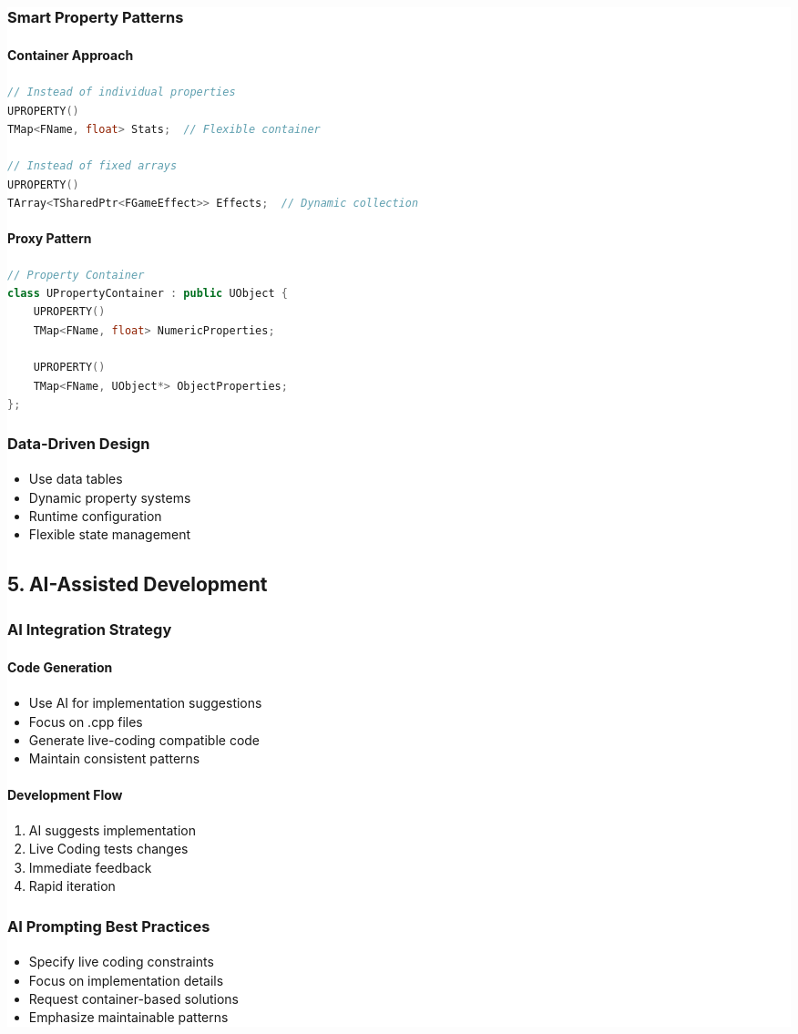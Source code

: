 ### Smart Property Patterns

#### Container Approach
```cpp
// Instead of individual properties
UPROPERTY()
TMap<FName, float> Stats;  // Flexible container

// Instead of fixed arrays
UPROPERTY()
TArray<TSharedPtr<FGameEffect>> Effects;  // Dynamic collection
```

#### Proxy Pattern
```cpp
// Property Container
class UPropertyContainer : public UObject {
    UPROPERTY()
    TMap<FName, float> NumericProperties;
    
    UPROPERTY()
    TMap<FName, UObject*> ObjectProperties;
};
```

### Data-Driven Design
- Use data tables
- Dynamic property systems
- Runtime configuration
- Flexible state management

<a name="ai-assisted-development"></a>
## 5. AI-Assisted Development

### AI Integration Strategy

#### Code Generation
- Use AI for implementation suggestions
- Focus on .cpp files
- Generate live-coding compatible code
- Maintain consistent patterns

#### Development Flow
1. AI suggests implementation
2. Live Coding tests changes
3. Immediate feedback
4. Rapid iteration

### AI Prompting Best Practices
- Specify live coding constraints
- Focus on implementation details
- Request container-based solutions
- Emphasize maintainable patterns

